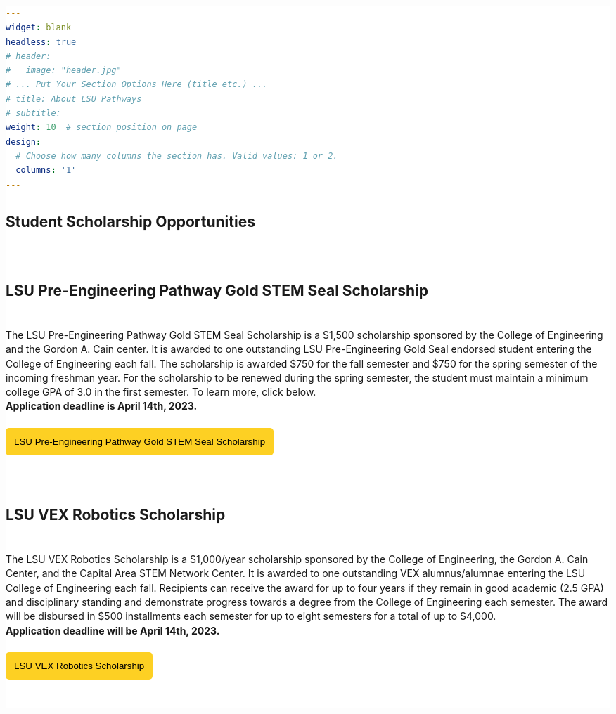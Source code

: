 ```yaml
---
widget: blank
headless: true
# header:
#   image: "header.jpg"
# ... Put Your Section Options Here (title etc.) ...
# title: About LSU Pathways
# subtitle:
weight: 10  # section position on page
design:
  # Choose how many columns the section has. Valid values: 1 or 2.
  columns: '1'
---
```


## **Student Scholarship Opportunities** 
<br>

## LSU Pre-Engineering Pathway Gold STEM Seal Scholarship
<br>
The LSU Pre-Engineering Pathway Gold STEM Seal Scholarship is a $1,500 scholarship sponsored by the College of Engineering and the Gordon A. Cain center.  It is awarded to one outstanding LSU Pre-Engineering Gold Seal endorsed student entering the College of Engineering each fall. The scholarship is awarded $750 for the fall semester and $750 for the spring semester of the incoming freshman year. For the scholarship to be renewed during the spring semester, the student must maintain a minimum college GPA of 3.0 in the first semester. To learn more, click below. 
<br>
<b>Application deadline is April 14th, 2023. </b>
<br>
<br>
<a href="https://lsu.qualtrics.com/jfe/form/SV_8p7m7jaM9PGPEI6" target="_blank"><button style= "background-color:#fdd023; border: none ; border-radius: 5px; padding: 12px"> LSU Pre-Engineering Pathway Gold STEM Seal Scholarship </button></a> 

<br>
<br>
<br>

## LSU VEX Robotics Scholarship
<br>
The LSU VEX Robotics Scholarship is a $1,000/year scholarship sponsored by the College of Engineering, the Gordon A. Cain Center, and the Capital Area STEM Network Center.  It is awarded to one outstanding VEX alumnus/alumnae entering the LSU College of Engineering each fall. Recipients can receive the award for up to four years if they remain in good academic (2.5 GPA) and disciplinary standing and demonstrate progress towards a degree from the College of Engineering each semester. The award will be disbursed in $500 installments each semester for up to eight semesters for a total of up to $4,000. 
 
<br>
<b>Application deadline will be April 14th, 2023.</b>
<br>
<br>
<a href="https://lsu.qualtrics.com/jfe/form/SV_byIDgMemObpO6IC" target="_blank"><button style= "background-color:#fdd023; border: none ; border-radius: 5px; padding: 12px"> LSU VEX Robotics Scholarship </button></a> 
<br>
<br>
<br>
